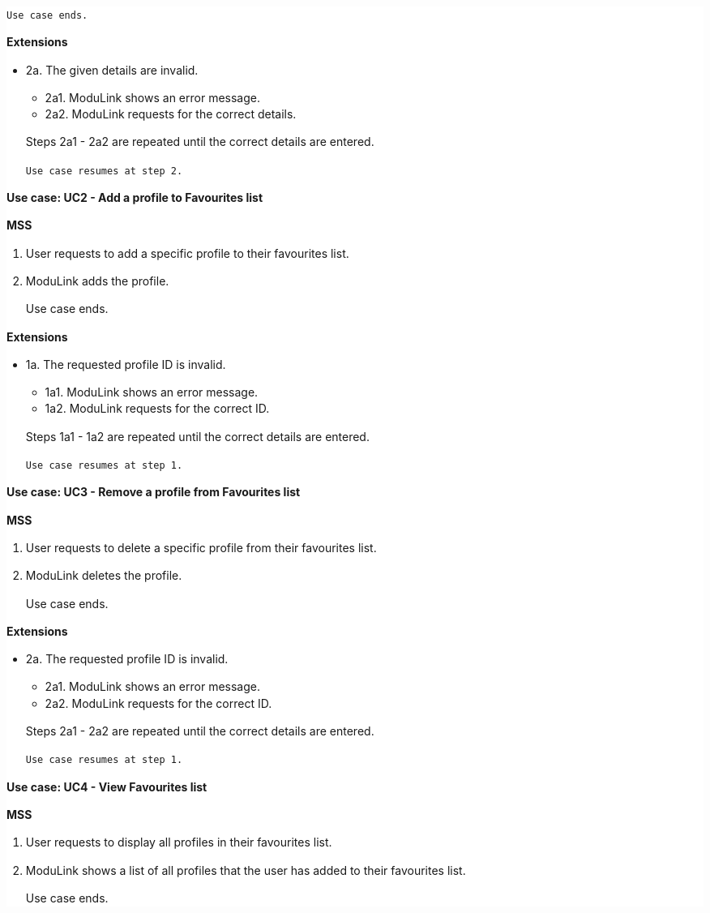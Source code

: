     Use case ends.

**Extensions**

* 2a. The given details are invalid.

    * 2a1. ModuLink shows an error message.
    * 2a2. ModuLink requests for the correct details.

    Steps 2a1 - 2a2 are repeated until the correct details are entered.

      Use case resumes at step 2.


**Use case: UC2 - Add a profile to Favourites list**

**MSS**

1.  User requests to add a specific profile to their favourites list.
2.  ModuLink adds the profile.

    Use case ends.

**Extensions**

* 1a. The requested profile ID is invalid.

    * 1a1. ModuLink shows an error message.
    * 1a2. ModuLink requests for the correct ID.

    Steps 1a1 - 1a2 are repeated until the correct details are entered.

      Use case resumes at step 1.


**Use case: UC3 - Remove a profile from Favourites list**

**MSS**

1.  User requests to delete a specific profile from their favourites list.
2.  ModuLink deletes the profile.

    Use case ends.

**Extensions**

* 2a. The requested profile ID is invalid.

    * 2a1. ModuLink shows an error message.
    * 2a2. ModuLink requests for the correct ID.

    Steps 2a1 - 2a2 are repeated until the correct details are entered.

      Use case resumes at step 1.

**Use case: UC4 - View Favourites list**

**MSS**

1.  User requests to display all profiles in their favourites list.
2.  ModuLink shows a list of all profiles that the user has added to their favourites list.

    Use case ends.

